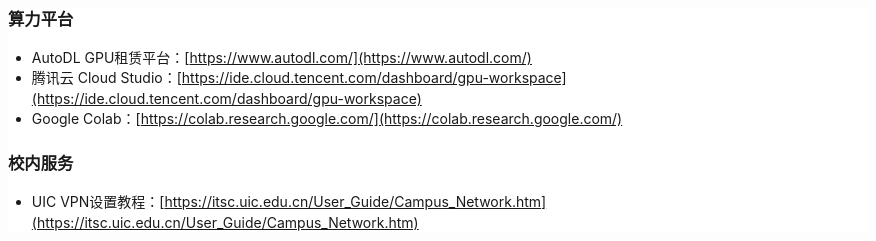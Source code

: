 ### 算力平台
- AutoDL GPU租赁平台：[https://www.autodl.com/](https://www.autodl.com/)
- 腾讯云 Cloud Studio：[https://ide.cloud.tencent.com/dashboard/gpu-workspace](https://ide.cloud.tencent.com/dashboard/gpu-workspace)
- Google Colab：[https://colab.research.google.com/](https://colab.research.google.com/)

### 校内服务
- UIC VPN设置教程：[https://itsc.uic.edu.cn/User_Guide/Campus_Network.htm](https://itsc.uic.edu.cn/User_Guide/Campus_Network.htm)
